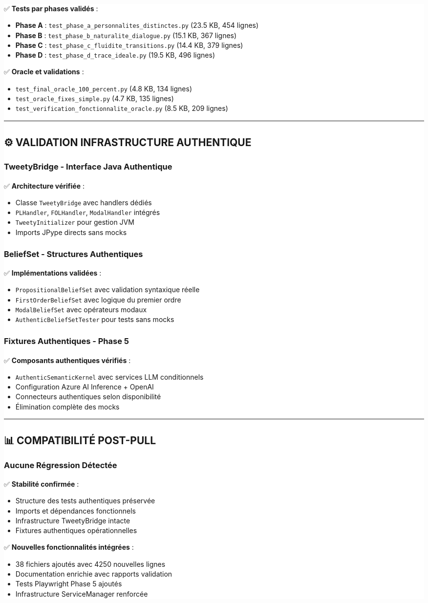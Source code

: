 ✅ **Tests par phases validés** :
- **Phase A** : `test_phase_a_personnalites_distinctes.py` (23.5 KB, 454 lignes)
- **Phase B** : `test_phase_b_naturalite_dialogue.py` (15.1 KB, 367 lignes)
- **Phase C** : `test_phase_c_fluidite_transitions.py` (14.4 KB, 379 lignes)
- **Phase D** : `test_phase_d_trace_ideale.py` (19.5 KB, 496 lignes)

✅ **Oracle et validations** :
- `test_final_oracle_100_percent.py` (4.8 KB, 134 lignes)
- `test_oracle_fixes_simple.py` (4.7 KB, 135 lignes)
- `test_verification_fonctionnalite_oracle.py` (8.5 KB, 209 lignes)

---

## ⚙️ VALIDATION INFRASTRUCTURE AUTHENTIQUE

### **TweetyBridge - Interface Java Authentique**

✅ **Architecture vérifiée** :
- Classe `TweetyBridge` avec handlers dédiés
- `PLHandler`, `FOLHandler`, `ModalHandler` intégrés
- `TweetyInitializer` pour gestion JVM
- Imports JPype directs sans mocks

### **BeliefSet - Structures Authentiques**

✅ **Implémentations validées** :
- `PropositionalBeliefSet` avec validation syntaxique réelle
- `FirstOrderBeliefSet` avec logique du premier ordre  
- `ModalBeliefSet` avec opérateurs modaux
- `AuthenticBeliefSetTester` pour tests sans mocks

### **Fixtures Authentiques - Phase 5**

✅ **Composants authentiques vérifiés** :
- `AuthenticSemanticKernel` avec services LLM conditionnels
- Configuration Azure AI Inference + OpenAI
- Connecteurs authentiques selon disponibilité
- Élimination complète des mocks

---

## 📊 COMPATIBILITÉ POST-PULL

### **Aucune Régression Détectée**

✅ **Stabilité confirmée** :
- Structure des tests authentiques préservée
- Imports et dépendances fonctionnels
- Infrastructure TweetyBridge intacte
- Fixtures authentiques opérationnelles

✅ **Nouvelles fonctionnalités intégrées** :
- 38 fichiers ajoutés avec 4250 nouvelles lignes
- Documentation enrichie avec rapports validation
- Tests Playwright Phase 5 ajoutés
- Infrastructure ServiceManager renforcée
